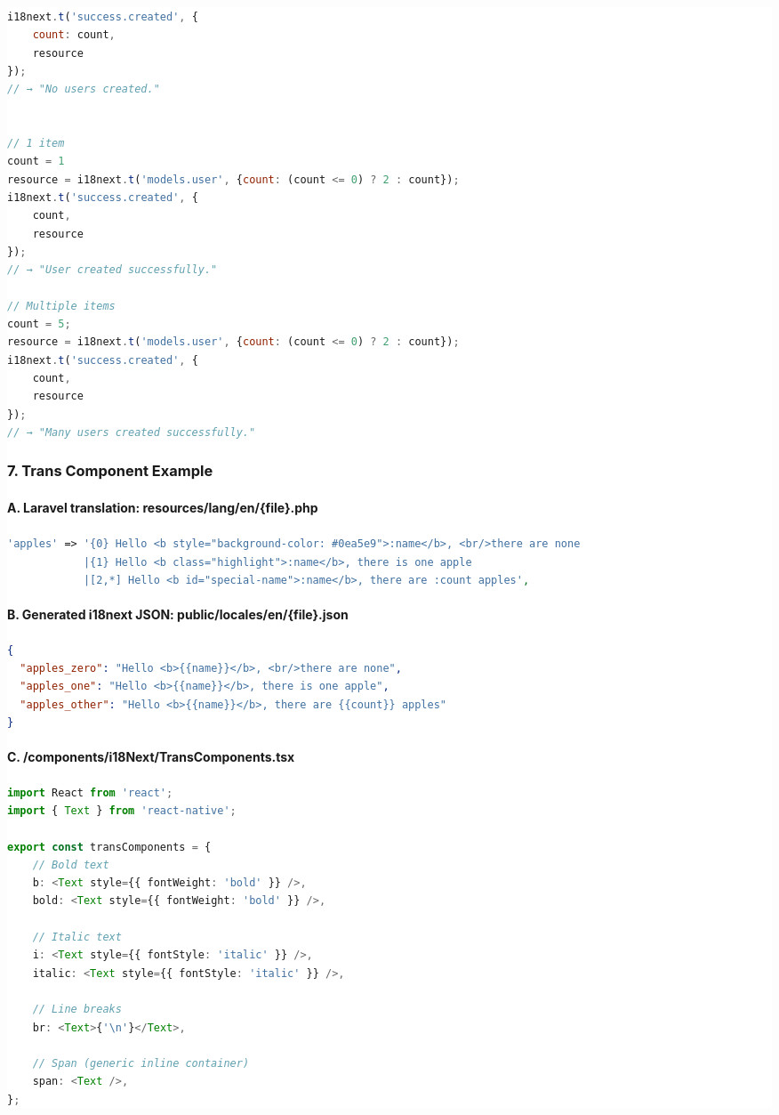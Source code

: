 ```javascript
i18next.t('success.created', {
    count: count,
    resource
});
// → "No users created."


// 1 item
count = 1
resource = i18next.t('models.user', {count: (count <= 0) ? 2 : count});
i18next.t('success.created', {
    count,
    resource
});
// → "User created successfully."

// Multiple items
count = 5;
resource = i18next.t('models.user', {count: (count <= 0) ? 2 : count});
i18next.t('success.created', {
    count,
    resource
});
// → "Many users created successfully."
```
### 7. Trans Component Example
#### A. Laravel translation: resources/lang/en/{file}.php
```php
'apples' => '{0} Hello <b style="background-color: #0ea5e9">:name</b>, <br/>there are none
            |{1} Hello <b class="highlight">:name</b>, there is one apple
            |[2,*] Hello <b id="special-name">:name</b>, there are :count apples',
```

#### B. Generated i18next JSON: public/locales/en/{file}.json
```JSON
{
  "apples_zero": "Hello <b>{{name}}</b>, <br/>there are none",
  "apples_one": "Hello <b>{{name}}</b>, there is one apple",
  "apples_other": "Hello <b>{{name}}</b>, there are {{count}} apples"
}
```

#### C. /components/i18Next/TransComponents.tsx
```typescript jsx
import React from 'react';
import { Text } from 'react-native';

export const transComponents = {
    // Bold text
    b: <Text style={{ fontWeight: 'bold' }} />,
    bold: <Text style={{ fontWeight: 'bold' }} />,

    // Italic text
    i: <Text style={{ fontStyle: 'italic' }} />,
    italic: <Text style={{ fontStyle: 'italic' }} />,

    // Line breaks
    br: <Text>{'\n'}</Text>,

    // Span (generic inline container)
    span: <Text />,
};
```